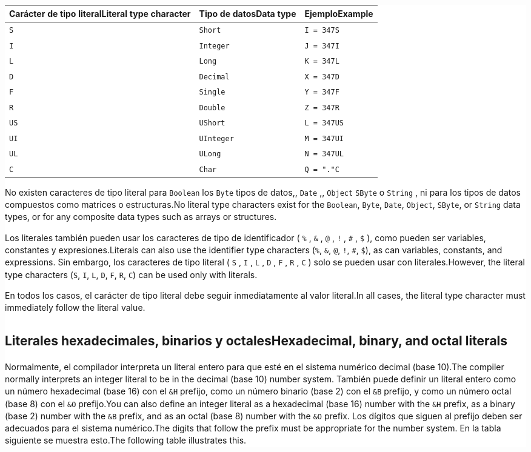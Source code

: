 |<span data-ttu-id="e95b4-134">Carácter de tipo literal</span><span class="sxs-lookup"><span data-stu-id="e95b4-134">Literal type character</span></span>|<span data-ttu-id="e95b4-135">Tipo de datos</span><span class="sxs-lookup"><span data-stu-id="e95b4-135">Data type</span></span>|<span data-ttu-id="e95b4-136">Ejemplo</span><span class="sxs-lookup"><span data-stu-id="e95b4-136">Example</span></span>|  
|----------------------------|---------------|-------------|  
|`S`|`Short`|`I = 347S`|
|`I`|`Integer`|`J = 347I`|
|`L`|`Long`|`K = 347L`|
|`D`|`Decimal`|`X = 347D`|
|`F`|`Single`|`Y = 347F`|
|`R`|`Double`|`Z = 347R`|
|`US`|`UShort`|`L = 347US`|
|`UI`|`UInteger`|`M = 347UI`|
|`UL`|`ULong`|`N = 347UL`|
|`C`|`Char`|`Q = "."C`|

<span data-ttu-id="e95b4-137">No existen caracteres de tipo literal para `Boolean` los `Byte` tipos de datos,, `Date` ,, `Object` `SByte` o `String` , ni para los tipos de datos compuestos como matrices o estructuras.</span><span class="sxs-lookup"><span data-stu-id="e95b4-137">No literal type characters exist for the `Boolean`, `Byte`, `Date`, `Object`, `SByte`, or `String` data types, or for any composite data types such as arrays or structures.</span></span>

<span data-ttu-id="e95b4-138">Los literales también pueden usar los caracteres de tipo de identificador ( `%` , `&` , `@` , `!` , `#` , `$` ), como pueden ser variables, constantes y expresiones.</span><span class="sxs-lookup"><span data-stu-id="e95b4-138">Literals can also use the identifier type characters (`%`, `&`, `@`, `!`, `#`, `$`), as can variables, constants, and expressions.</span></span> <span data-ttu-id="e95b4-139">Sin embargo, los caracteres de tipo literal ( `S` , `I` , `L` , `D` , `F` , `R` , `C` ) solo se pueden usar con literales.</span><span class="sxs-lookup"><span data-stu-id="e95b4-139">However, the literal type characters (`S`, `I`, `L`, `D`, `F`, `R`, `C`) can be used only with literals.</span></span>

<span data-ttu-id="e95b4-140">En todos los casos, el carácter de tipo literal debe seguir inmediatamente al valor literal.</span><span class="sxs-lookup"><span data-stu-id="e95b4-140">In all cases, the literal type character must immediately follow the literal value.</span></span>

## <a name="hexadecimal-binary-and-octal-literals"></a><span data-ttu-id="e95b4-141">Literales hexadecimales, binarios y octales</span><span class="sxs-lookup"><span data-stu-id="e95b4-141">Hexadecimal, binary, and octal literals</span></span>

<span data-ttu-id="e95b4-142">Normalmente, el compilador interpreta un literal entero para que esté en el sistema numérico decimal (base 10).</span><span class="sxs-lookup"><span data-stu-id="e95b4-142">The compiler normally interprets an integer literal to be in the decimal (base 10) number system.</span></span> <span data-ttu-id="e95b4-143">También puede definir un literal entero como un número hexadecimal (base 16) con el `&H` prefijo, como un número binario (base 2) con el `&B` prefijo, y como un número octal (base 8) con el `&O` prefijo.</span><span class="sxs-lookup"><span data-stu-id="e95b4-143">You can also define an integer literal as a hexadecimal (base 16) number with the `&H` prefix, as a binary (base 2) number with the `&B` prefix, and as an octal (base 8) number with the `&O` prefix.</span></span> <span data-ttu-id="e95b4-144">Los dígitos que siguen al prefijo deben ser adecuados para el sistema numérico.</span><span class="sxs-lookup"><span data-stu-id="e95b4-144">The digits that follow the prefix must be appropriate for the number system.</span></span> <span data-ttu-id="e95b4-145">En la tabla siguiente se muestra esto.</span><span class="sxs-lookup"><span data-stu-id="e95b4-145">The following table illustrates this.</span></span>  
  